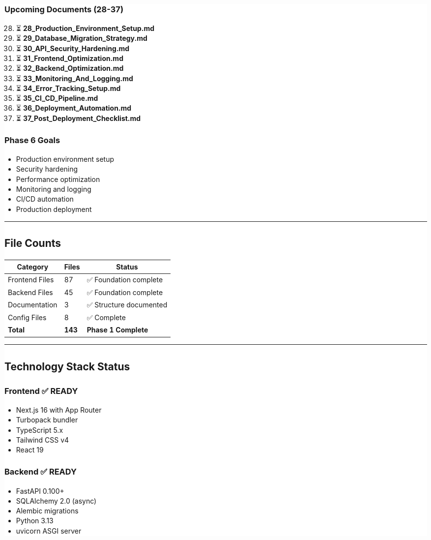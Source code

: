 ### Upcoming Documents (28-37)

28. ⏳ **28_Production_Environment_Setup.md**
29. ⏳ **29_Database_Migration_Strategy.md**
30. ⏳ **30_API_Security_Hardening.md**
31. ⏳ **31_Frontend_Optimization.md**
32. ⏳ **32_Backend_Optimization.md**
33. ⏳ **33_Monitoring_And_Logging.md**
34. ⏳ **34_Error_Tracking_Setup.md**
35. ⏳ **35_CI_CD_Pipeline.md**
36. ⏳ **36_Deployment_Automation.md**
37. ⏳ **37_Post_Deployment_Checklist.md**

### Phase 6 Goals

- Production environment setup
- Security hardening
- Performance optimization
- Monitoring and logging
- CI/CD automation
- Production deployment

---

## File Counts

| Category | Files | Status |
|----------|-------|--------|
| Frontend Files | 87 | ✅ Foundation complete |
| Backend Files | 45 | ✅ Foundation complete |
| Documentation | 3 | ✅ Structure documented |
| Config Files | 8 | ✅ Complete |
| **Total** | **143** | **Phase 1 Complete** |

---

## Technology Stack Status

### Frontend ✅ READY
- Next.js 16 with App Router
- Turbopack bundler
- TypeScript 5.x
- Tailwind CSS v4
- React 19

### Backend ✅ READY
- FastAPI 0.100+
- SQLAlchemy 2.0 (async)
- Alembic migrations
- Python 3.13
- uvicorn ASGI server
